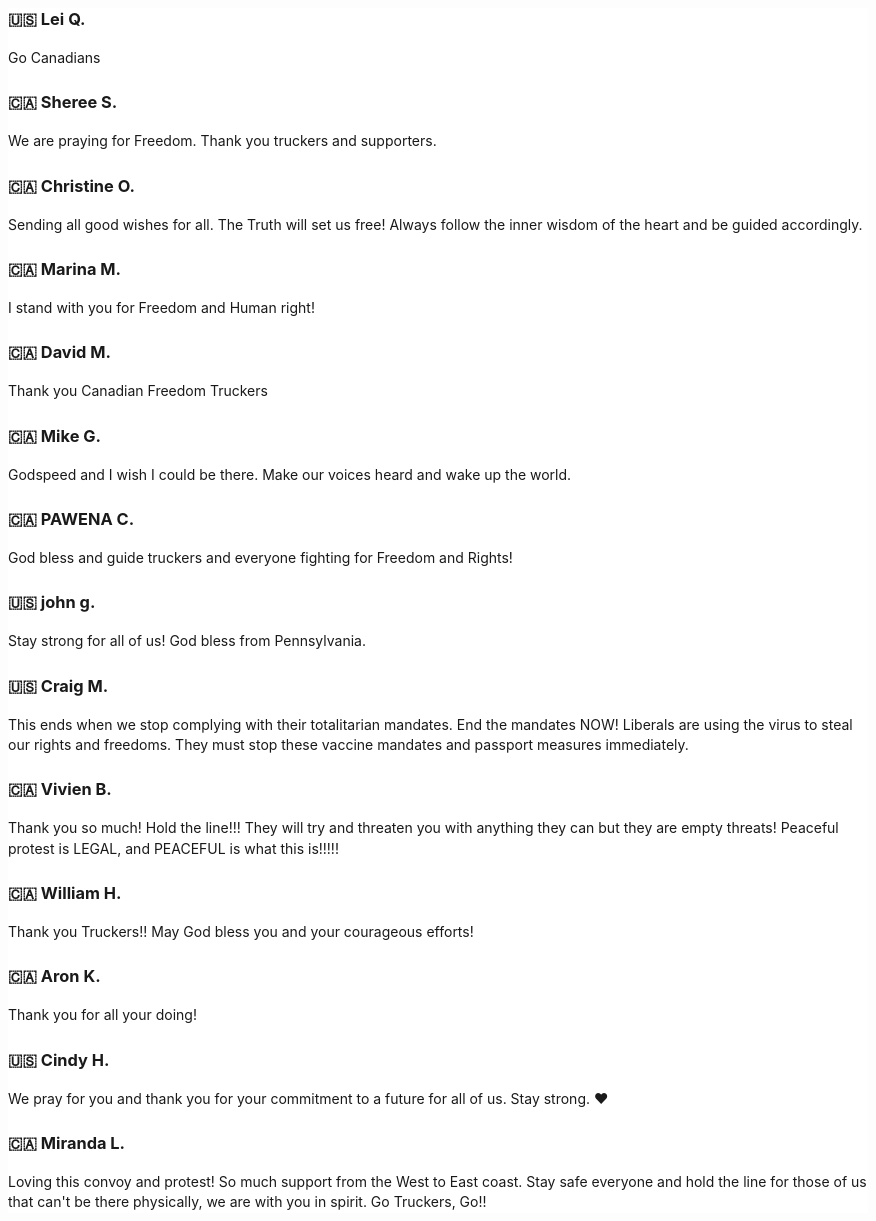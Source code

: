 ### 🇺🇸 Lei Q.
Go Canadians

### 🇨🇦 Sheree S.
We are praying for Freedom. Thank you truckers and supporters. 

### 🇨🇦 Christine O.
Sending all good wishes for all.  The Truth will set us free!  Always follow the inner wisdom of the heart and be guided accordingly.  

### 🇨🇦 Marina M.
I stand with you for Freedom and Human right! 

### 🇨🇦 David M.
Thank you Canadian Freedom Truckers

### 🇨🇦 Mike G.
Godspeed and I wish I could be there. Make our voices heard and wake up the world.

### 🇨🇦 PAWENA C.
God bless and guide truckers and everyone fighting for Freedom and Rights!  

### 🇺🇸 john g.
Stay strong for all of us! God bless from Pennsylvania.

### 🇺🇸 Craig M.
This ends when we stop complying with their totalitarian mandates. End the mandates NOW! Liberals are using the virus to steal our rights and freedoms. They must stop these vaccine mandates and passport measures immediately. 

### 🇨🇦 Vivien B.
Thank you so much! Hold the line!!! They will try and threaten you with anything they can but they are empty threats! Peaceful protest is LEGAL, and PEACEFUL is what this is!!!!!

### 🇨🇦 William H.
Thank you Truckers!! May God bless you and your courageous efforts!

### 🇨🇦 Aron K.
Thank you for all your doing!

### 🇺🇸 Cindy  H.
We pray for you and thank you for your commitment to a future for all of us. Stay strong. ❤

### 🇨🇦 Miranda  L.
Loving this convoy and protest! So much support from the West to East coast. Stay safe everyone and hold the line for those of us that can't be there physically,  we are with you in spirit.  Go Truckers, Go!!
